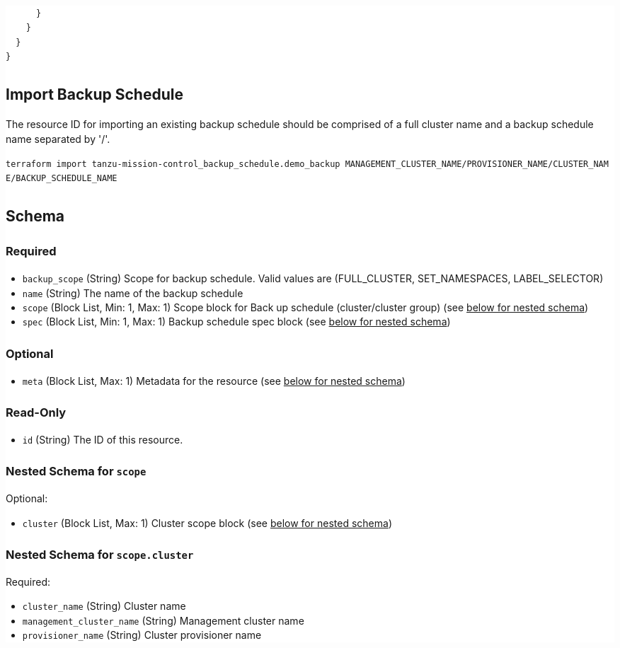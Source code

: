 ```terraform
      }
    }
  }
}
```

## Import Backup Schedule
The resource ID for importing an existing backup schedule should be comprised of a full cluster name and a backup schedule name separated by '/'.

```bash
terraform import tanzu-mission-control_backup_schedule.demo_backup MANAGEMENT_CLUSTER_NAME/PROVISIONER_NAME/CLUSTER_NAME/BACKUP_SCHEDULE_NAME
```


## Schema

### Required

- `backup_scope` (String) Scope for backup schedule.
Valid values are (FULL_CLUSTER, SET_NAMESPACES, LABEL_SELECTOR)
- `name` (String) The name of the backup schedule
- `scope` (Block List, Min: 1, Max: 1) Scope block for Back up schedule (cluster/cluster group) (see [below for nested schema](#nestedblock--scope))
- `spec` (Block List, Min: 1, Max: 1) Backup schedule spec block (see [below for nested schema](#nestedblock--spec))

### Optional

- `meta` (Block List, Max: 1) Metadata for the resource (see [below for nested schema](#nestedblock--meta))

### Read-Only

- `id` (String) The ID of this resource.

<a id="nestedblock--scope"></a>
### Nested Schema for `scope`

Optional:

- `cluster` (Block List, Max: 1) Cluster scope block (see [below for nested schema](#nestedblock--scope--cluster))

<a id="nestedblock--scope--cluster"></a>
### Nested Schema for `scope.cluster`

Required:

- `cluster_name` (String) Cluster name
- `management_cluster_name` (String) Management cluster name
- `provisioner_name` (String) Cluster provisioner name
